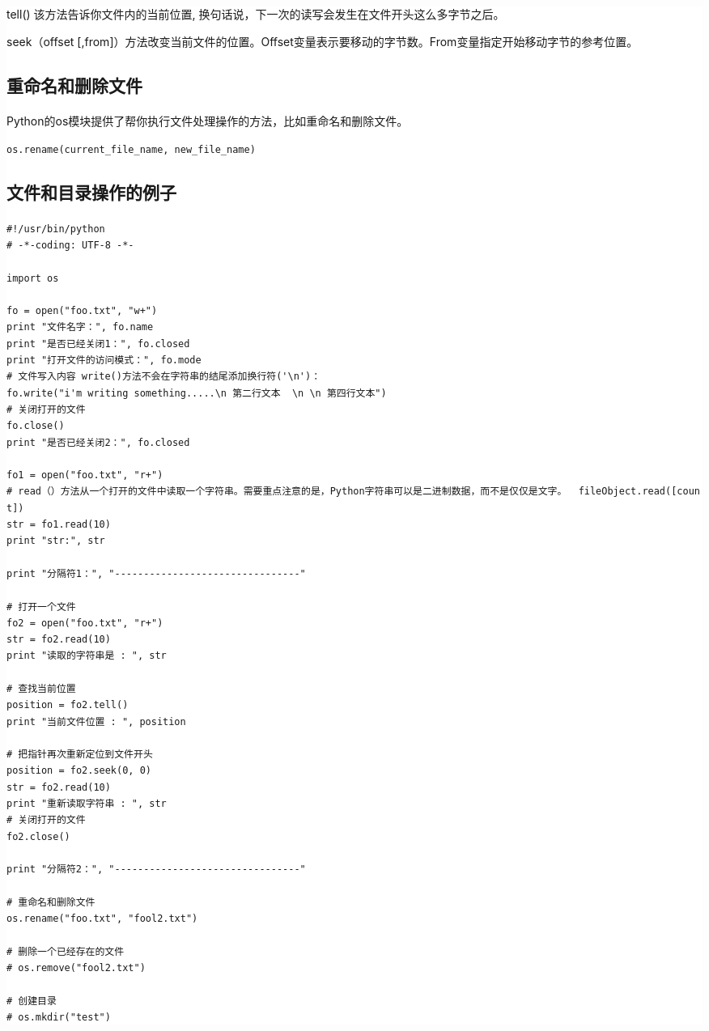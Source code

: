 tell() 该方法告诉你文件内的当前位置, 换句话说，下一次的读写会发生在文件开头这么多字节之后。

seek（offset [,from]）方法改变当前文件的位置。Offset变量表示要移动的字节数。From变量指定开始移动字节的参考位置。

## 重命名和删除文件

Python的os模块提供了帮你执行文件处理操作的方法，比如重命名和删除文件。

````
os.rename(current_file_name, new_file_name)

````

## 文件和目录操作的例子

````
#!/usr/bin/python
# -*-coding: UTF-8 -*-

import os

fo = open("foo.txt", "w+")
print "文件名字：", fo.name
print "是否已经关闭1：", fo.closed
print "打开文件的访问模式：", fo.mode
# 文件写入内容 write()方法不会在字符串的结尾添加换行符('\n')：
fo.write("i'm writing something.....\n 第二行文本  \n \n 第四行文本")
# 关闭打开的文件
fo.close()
print "是否已经关闭2：", fo.closed

fo1 = open("foo.txt", "r+")
# read（）方法从一个打开的文件中读取一个字符串。需要重点注意的是，Python字符串可以是二进制数据，而不是仅仅是文字。  fileObject.read([count])
str = fo1.read(10)
print "str:", str

print "分隔符1：", "--------------------------------"

# 打开一个文件
fo2 = open("foo.txt", "r+")
str = fo2.read(10)
print "读取的字符串是 : ", str

# 查找当前位置
position = fo2.tell()
print "当前文件位置 : ", position

# 把指针再次重新定位到文件开头
position = fo2.seek(0, 0)
str = fo2.read(10)
print "重新读取字符串 : ", str
# 关闭打开的文件
fo2.close()

print "分隔符2：", "--------------------------------"

# 重命名和删除文件
os.rename("foo.txt", "fool2.txt")

# 删除一个已经存在的文件
# os.remove("fool2.txt")

# 创建目录
# os.mkdir("test")

````